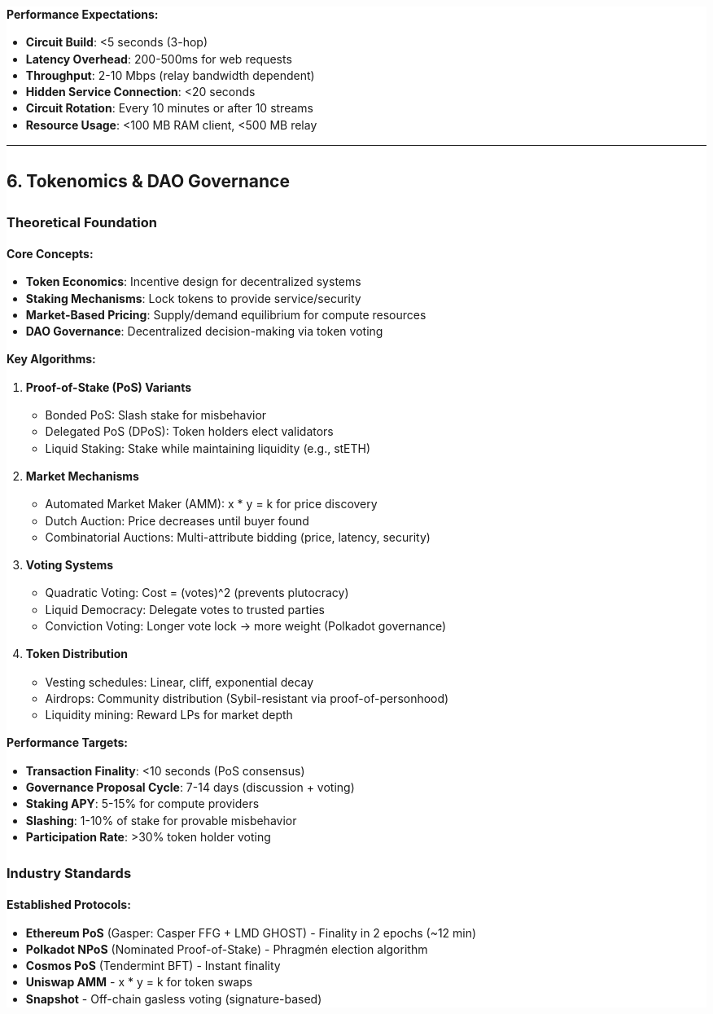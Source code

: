 **Performance Expectations:**
- **Circuit Build**: <5 seconds (3-hop)
- **Latency Overhead**: 200-500ms for web requests
- **Throughput**: 2-10 Mbps (relay bandwidth dependent)
- **Hidden Service Connection**: <20 seconds
- **Circuit Rotation**: Every 10 minutes or after 10 streams
- **Resource Usage**: <100 MB RAM client, <500 MB relay

---

## 6. Tokenomics & DAO Governance

### Theoretical Foundation

**Core Concepts:**
- **Token Economics**: Incentive design for decentralized systems
- **Staking Mechanisms**: Lock tokens to provide service/security
- **Market-Based Pricing**: Supply/demand equilibrium for compute resources
- **DAO Governance**: Decentralized decision-making via token voting

**Key Algorithms:**
1. **Proof-of-Stake (PoS) Variants**
   - Bonded PoS: Slash stake for misbehavior
   - Delegated PoS (DPoS): Token holders elect validators
   - Liquid Staking: Stake while maintaining liquidity (e.g., stETH)

2. **Market Mechanisms**
   - Automated Market Maker (AMM): x * y = k for price discovery
   - Dutch Auction: Price decreases until buyer found
   - Combinatorial Auctions: Multi-attribute bidding (price, latency, security)

3. **Voting Systems**
   - Quadratic Voting: Cost = (votes)^2 (prevents plutocracy)
   - Liquid Democracy: Delegate votes to trusted parties
   - Conviction Voting: Longer vote lock → more weight (Polkadot governance)

4. **Token Distribution**
   - Vesting schedules: Linear, cliff, exponential decay
   - Airdrops: Community distribution (Sybil-resistant via proof-of-personhood)
   - Liquidity mining: Reward LPs for market depth

**Performance Targets:**
- **Transaction Finality**: <10 seconds (PoS consensus)
- **Governance Proposal Cycle**: 7-14 days (discussion + voting)
- **Staking APY**: 5-15% for compute providers
- **Slashing**: 1-10% of stake for provable misbehavior
- **Participation Rate**: >30% token holder voting

### Industry Standards

**Established Protocols:**
- **Ethereum PoS** (Gasper: Casper FFG + LMD GHOST) - Finality in 2 epochs (~12 min)
- **Polkadot NPoS** (Nominated Proof-of-Stake) - Phragmén election algorithm
- **Cosmos PoS** (Tendermint BFT) - Instant finality
- **Uniswap AMM** - x * y = k for token swaps
- **Snapshot** - Off-chain gasless voting (signature-based)
